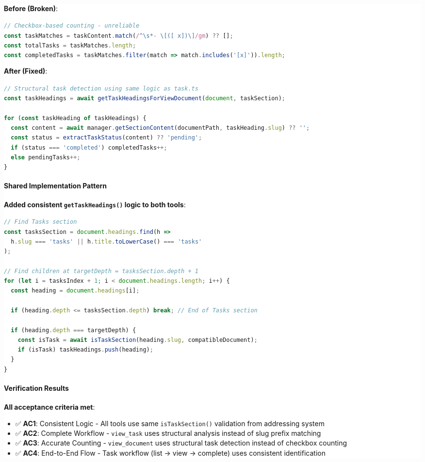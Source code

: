 **Before (Broken)**:
```typescript
// Checkbox-based counting - unreliable
const taskMatches = taskContent.match(/^\s*- \[([ x])\]/gm) ?? [];
const totalTasks = taskMatches.length;
const completedTasks = taskMatches.filter(match => match.includes('[x]')).length;
```

**After (Fixed)**:
```typescript
// Structural task detection using same logic as task.ts
const taskHeadings = await getTaskHeadingsForViewDocument(document, taskSection);

for (const taskHeading of taskHeadings) {
  const content = await manager.getSectionContent(documentPath, taskHeading.slug) ?? '';
  const status = extractTaskStatus(content) ?? 'pending';
  if (status === 'completed') completedTasks++;
  else pendingTasks++;
}
```

#### Shared Implementation Pattern
**Added consistent `getTaskHeadings()` logic to both tools**:
```typescript
// Find Tasks section
const tasksSection = document.headings.find(h =>
  h.slug === 'tasks' || h.title.toLowerCase() === 'tasks'
);

// Find children at targetDepth = tasksSection.depth + 1
for (let i = tasksIndex + 1; i < document.headings.length; i++) {
  const heading = document.headings[i];

  if (heading.depth <= tasksSection.depth) break; // End of Tasks section

  if (heading.depth === targetDepth) {
    const isTask = await isTaskSection(heading.slug, compatibleDocument);
    if (isTask) taskHeadings.push(heading);
  }
}
```

#### Verification Results
**All acceptance criteria met**:
- ✅ **AC1**: Consistent Logic - All tools use same `isTaskSection()` validation from addressing system
- ✅ **AC2**: Complete Workflow - `view_task` uses structural analysis instead of slug prefix matching
- ✅ **AC3**: Accurate Counting - `view_document` uses structural task detection instead of checkbox counting
- ✅ **AC4**: End-to-End Flow - Task workflow (list → view → complete) uses consistent identification

